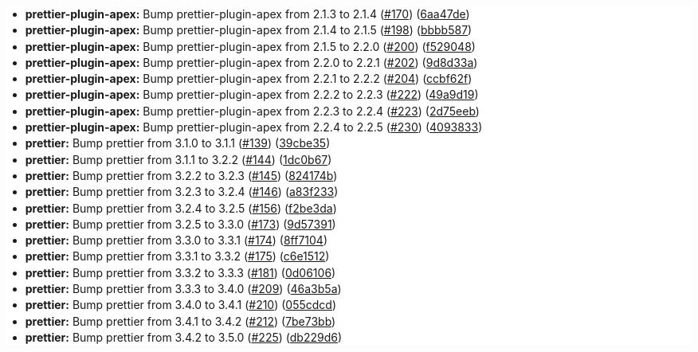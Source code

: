 * **prettier-plugin-apex:** Bump prettier-plugin-apex from 2.1.3 to 2.1.4 ([#170](https://github.com/x2od/campaign-member-status/issues/170)) ([6aa47de](https://github.com/x2od/campaign-member-status/commit/6aa47de5bc540f0cd4d879579f8a992e63ee5a60))
* **prettier-plugin-apex:** Bump prettier-plugin-apex from 2.1.4 to 2.1.5 ([#198](https://github.com/x2od/campaign-member-status/issues/198)) ([bbbb587](https://github.com/x2od/campaign-member-status/commit/bbbb58741e8f006194ad8fea57ec2258aa023c25))
* **prettier-plugin-apex:** Bump prettier-plugin-apex from 2.1.5 to 2.2.0 ([#200](https://github.com/x2od/campaign-member-status/issues/200)) ([f529048](https://github.com/x2od/campaign-member-status/commit/f529048aa8b26ce17ec15e8aacd9d7e250da2e21))
* **prettier-plugin-apex:** Bump prettier-plugin-apex from 2.2.0 to 2.2.1 ([#202](https://github.com/x2od/campaign-member-status/issues/202)) ([9d8d33a](https://github.com/x2od/campaign-member-status/commit/9d8d33a56e63feb627b3c1a8f3e99009cb5c7431))
* **prettier-plugin-apex:** Bump prettier-plugin-apex from 2.2.1 to 2.2.2 ([#204](https://github.com/x2od/campaign-member-status/issues/204)) ([ccbf62f](https://github.com/x2od/campaign-member-status/commit/ccbf62fc7858de4a15720bbff3e74dc79db72096))
* **prettier-plugin-apex:** Bump prettier-plugin-apex from 2.2.2 to 2.2.3 ([#222](https://github.com/x2od/campaign-member-status/issues/222)) ([49a9d19](https://github.com/x2od/campaign-member-status/commit/49a9d19878ab13dcc6138ee624fc5f625c7a05bc))
* **prettier-plugin-apex:** Bump prettier-plugin-apex from 2.2.3 to 2.2.4 ([#223](https://github.com/x2od/campaign-member-status/issues/223)) ([2d75eeb](https://github.com/x2od/campaign-member-status/commit/2d75eebe1aa362edbbafc07449deaf7db4286759))
* **prettier-plugin-apex:** Bump prettier-plugin-apex from 2.2.4 to 2.2.5 ([#230](https://github.com/x2od/campaign-member-status/issues/230)) ([4093833](https://github.com/x2od/campaign-member-status/commit/409383340dd6b1a35894cbea179acfca4bc3b676))
* **prettier:** Bump prettier from 3.1.0 to 3.1.1 ([#139](https://github.com/x2od/campaign-member-status/issues/139)) ([39cbe35](https://github.com/x2od/campaign-member-status/commit/39cbe35de814fddfd605ade9f712a884f5a9a76b))
* **prettier:** Bump prettier from 3.1.1 to 3.2.2 ([#144](https://github.com/x2od/campaign-member-status/issues/144)) ([1dc0b67](https://github.com/x2od/campaign-member-status/commit/1dc0b67c6da6d0e285bca1f12624ac1c4fbf95bc))
* **prettier:** Bump prettier from 3.2.2 to 3.2.3 ([#145](https://github.com/x2od/campaign-member-status/issues/145)) ([824174b](https://github.com/x2od/campaign-member-status/commit/824174bd51ee8f8456b4c2f03fab988cb986e770))
* **prettier:** Bump prettier from 3.2.3 to 3.2.4 ([#146](https://github.com/x2od/campaign-member-status/issues/146)) ([a83f233](https://github.com/x2od/campaign-member-status/commit/a83f233315786c9dcfcbd18688b6aeb3e45f6bf3))
* **prettier:** Bump prettier from 3.2.4 to 3.2.5 ([#156](https://github.com/x2od/campaign-member-status/issues/156)) ([f2be3da](https://github.com/x2od/campaign-member-status/commit/f2be3da38eb061ffdffcf7a0e48b4a3bc9e2eac9))
* **prettier:** Bump prettier from 3.2.5 to 3.3.0 ([#173](https://github.com/x2od/campaign-member-status/issues/173)) ([9d57391](https://github.com/x2od/campaign-member-status/commit/9d573919d36792f31b2cb2bd85cd0dc73c3d43dd))
* **prettier:** Bump prettier from 3.3.0 to 3.3.1 ([#174](https://github.com/x2od/campaign-member-status/issues/174)) ([8ff7104](https://github.com/x2od/campaign-member-status/commit/8ff7104e1da4638b6311b7e26fa1307166a2e60f))
* **prettier:** Bump prettier from 3.3.1 to 3.3.2 ([#175](https://github.com/x2od/campaign-member-status/issues/175)) ([c6e1512](https://github.com/x2od/campaign-member-status/commit/c6e151243884bc111c4530c5be2fe70f80850b3c))
* **prettier:** Bump prettier from 3.3.2 to 3.3.3 ([#181](https://github.com/x2od/campaign-member-status/issues/181)) ([0d06106](https://github.com/x2od/campaign-member-status/commit/0d06106152406e00d8c7a8a4e6f510c46a41d71a))
* **prettier:** Bump prettier from 3.3.3 to 3.4.0 ([#209](https://github.com/x2od/campaign-member-status/issues/209)) ([46a3b5a](https://github.com/x2od/campaign-member-status/commit/46a3b5a4cff50fe04a9bb202f5742ce12919b932))
* **prettier:** Bump prettier from 3.4.0 to 3.4.1 ([#210](https://github.com/x2od/campaign-member-status/issues/210)) ([055cdcd](https://github.com/x2od/campaign-member-status/commit/055cdcd703505f251a3e8ff5158eb39a359f5e6d))
* **prettier:** Bump prettier from 3.4.1 to 3.4.2 ([#212](https://github.com/x2od/campaign-member-status/issues/212)) ([7be73bb](https://github.com/x2od/campaign-member-status/commit/7be73bbdf5d72a8e03e37a142018b0358bff902c))
* **prettier:** Bump prettier from 3.4.2 to 3.5.0 ([#225](https://github.com/x2od/campaign-member-status/issues/225)) ([db229d6](https://github.com/x2od/campaign-member-status/commit/db229d64353f344dbc8a23fc061d94e396e6bee1))